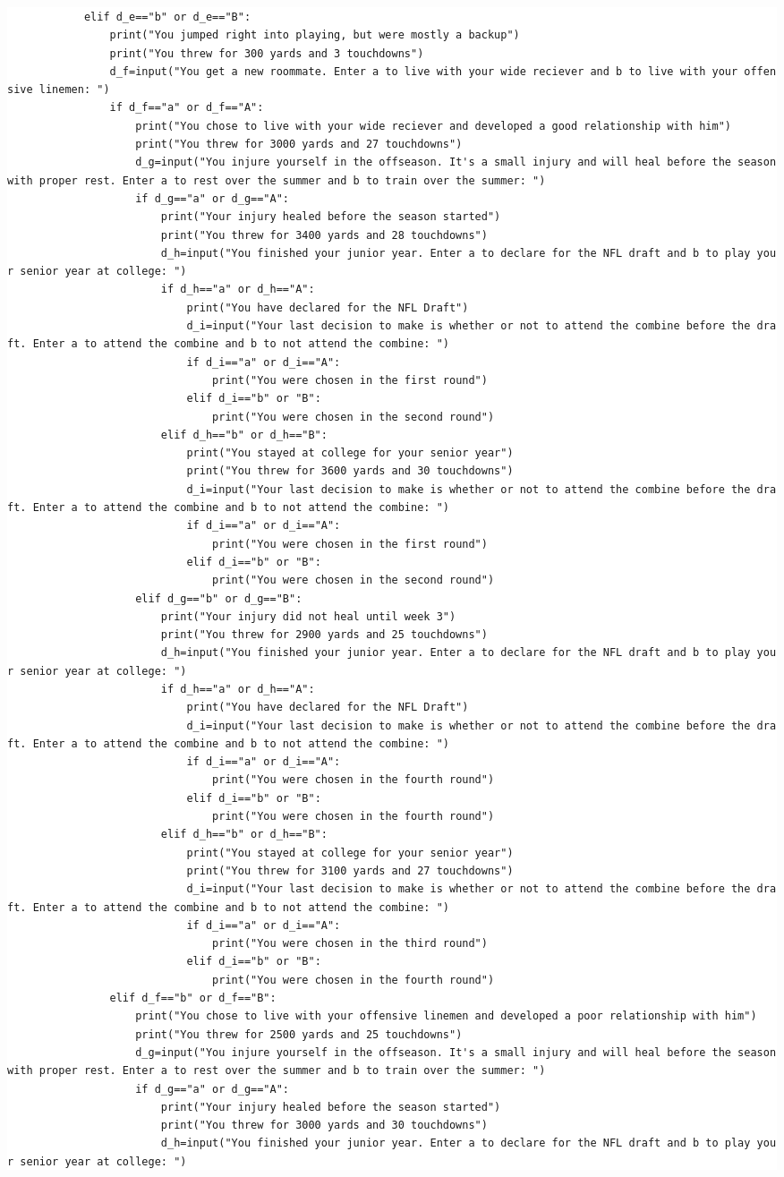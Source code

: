                 elif d_e=="b" or d_e=="B":
                    print("You jumped right into playing, but were mostly a backup")
                    print("You threw for 300 yards and 3 touchdowns")
                    d_f=input("You get a new roommate. Enter a to live with your wide reciever and b to live with your offensive linemen: ")
                    if d_f=="a" or d_f=="A":
                        print("You chose to live with your wide reciever and developed a good relationship with him")
                        print("You threw for 3000 yards and 27 touchdowns")
                        d_g=input("You injure yourself in the offseason. It's a small injury and will heal before the season with proper rest. Enter a to rest over the summer and b to train over the summer: ")
                        if d_g=="a" or d_g=="A":
                            print("Your injury healed before the season started")
                            print("You threw for 3400 yards and 28 touchdowns")
                            d_h=input("You finished your junior year. Enter a to declare for the NFL draft and b to play your senior year at college: ")
                            if d_h=="a" or d_h=="A":
                                print("You have declared for the NFL Draft")
                                d_i=input("Your last decision to make is whether or not to attend the combine before the draft. Enter a to attend the combine and b to not attend the combine: ")
                                if d_i=="a" or d_i=="A":
                                    print("You were chosen in the first round")
                                elif d_i=="b" or "B":
                                    print("You were chosen in the second round")
                            elif d_h=="b" or d_h=="B":
                                print("You stayed at college for your senior year")
                                print("You threw for 3600 yards and 30 touchdowns")
                                d_i=input("Your last decision to make is whether or not to attend the combine before the draft. Enter a to attend the combine and b to not attend the combine: ")
                                if d_i=="a" or d_i=="A":
                                    print("You were chosen in the first round")
                                elif d_i=="b" or "B":
                                    print("You were chosen in the second round")
                        elif d_g=="b" or d_g=="B":
                            print("Your injury did not heal until week 3")
                            print("You threw for 2900 yards and 25 touchdowns")
                            d_h=input("You finished your junior year. Enter a to declare for the NFL draft and b to play your senior year at college: ")
                            if d_h=="a" or d_h=="A":
                                print("You have declared for the NFL Draft")
                                d_i=input("Your last decision to make is whether or not to attend the combine before the draft. Enter a to attend the combine and b to not attend the combine: ")
                                if d_i=="a" or d_i=="A":
                                    print("You were chosen in the fourth round")
                                elif d_i=="b" or "B":
                                    print("You were chosen in the fourth round")
                            elif d_h=="b" or d_h=="B":
                                print("You stayed at college for your senior year")
                                print("You threw for 3100 yards and 27 touchdowns")
                                d_i=input("Your last decision to make is whether or not to attend the combine before the draft. Enter a to attend the combine and b to not attend the combine: ")
                                if d_i=="a" or d_i=="A":
                                    print("You were chosen in the third round")
                                elif d_i=="b" or "B":
                                    print("You were chosen in the fourth round")
                    elif d_f=="b" or d_f=="B":
                        print("You chose to live with your offensive linemen and developed a poor relationship with him")
                        print("You threw for 2500 yards and 25 touchdowns")
                        d_g=input("You injure yourself in the offseason. It's a small injury and will heal before the season with proper rest. Enter a to rest over the summer and b to train over the summer: ")
                        if d_g=="a" or d_g=="A":
                            print("Your injury healed before the season started")
                            print("You threw for 3000 yards and 30 touchdowns")
                            d_h=input("You finished your junior year. Enter a to declare for the NFL draft and b to play your senior year at college: ")